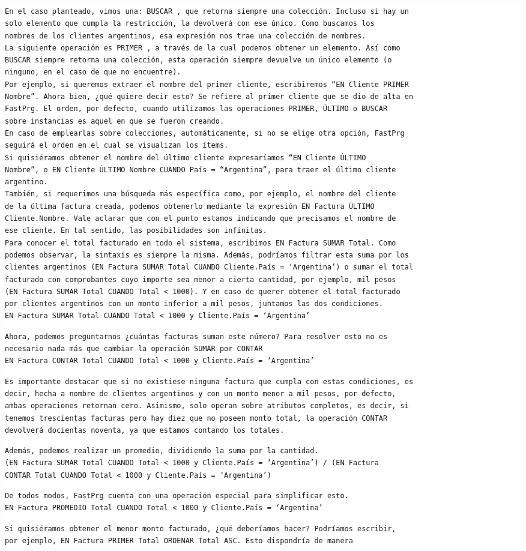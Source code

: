```
En el caso planteado, vimos una: BUSCAR , que retorna siempre una colección. Incluso si hay un
solo elemento que cumpla la restricción, la devolverá con ese único. Como buscamos los
nombres de los clientes argentinos, esa expresión nos trae una colección de nombres.
La siguiente operación es PRIMER , a través de la cual podemos obtener un elemento. Así como
BUSCAR siempre retorna una colección, esta operación siempre devuelve un único elemento (o
ninguno, en el caso de que no encuentre).
Por ejemplo, si queremos extraer el nombre del primer cliente, escribiremos “EN Cliente PRIMER
Nombre”. Ahora bien, ¿qué quiere decir esto? Se refiere al primer cliente que se dio de alta en
FastPrg. El orden, por defecto, cuando utilizamos las operaciones PRIMER, ÚLTIMO o BUSCAR
sobre instancias es aquel en que se fueron creando.
En caso de emplearlas sobre colecciones, automáticamente, si no se elige otra opción, FastPrg
seguirá el orden en el cual se visualizan los ítems.
Si quisiéramos obtener el nombre del último cliente expresaríamos “EN Cliente ÚLTIMO
Nombre”, o EN Cliente ÚLTIMO Nombre CUANDO País = “Argentina”, para traer el último cliente
argentino.
También, si requerimos una búsqueda más específica como, por ejemplo, el nombre del cliente
de la última factura creada, podemos obtenerlo mediante la expresión EN Factura ÚLTIMO
Cliente.Nombre. Vale aclarar que con el punto estamos indicando que precisamos el nombre de
ese cliente. En tal sentido, las posibilidades son infinitas.
Para conocer el total facturado en todo el sistema, escribimos EN Factura SUMAR Total. Como
podemos observar, la sintaxis es siempre la misma. Además, podríamos filtrar esta suma por los
clientes argentinos (EN Factura SUMAR Total CUANDO Cliente.País = ‘Argentina’) o sumar el total
facturado con comprobantes cuyo importe sea menor a cierta cantidad, por ejemplo, mil pesos
(EN Factura SUMAR Total CUANDO Total < 1000). Y en caso de querer obtener el total facturado
por clientes argentinos con un monto inferior a mil pesos, juntamos las dos condiciones.
EN Factura SUMAR Total CUANDO Total < 1000 y Cliente.País = ‘Argentina’
```
```
Ahora, podemos preguntarnos ¿cuántas facturas suman este número? Para resolver esto no es
necesario nada más que cambiar la operación SUMAR por CONTAR
EN Factura CONTAR Total CUANDO Total < 1000 y Cliente.País = ‘Argentina’
```
```
Es importante destacar que si no existiese ninguna factura que cumpla con estas condiciones, es
decir, hecha a nombre de clientes argentinos y con un monto menor a mil pesos, por defecto,
ambas operaciones retornan cero. Asimismo, solo operan sobre atributos completos, es decir, si
tenemos trescientas facturas pero hay diez que no poseen monto total, la operación CONTAR
devolverá docientas noventa, ya que estamos contando los totales.
```
```
Además, podemos realizar un promedio, dividiendo la suma por la cantidad.
(EN Factura SUMAR Total CUANDO Total < 1000 y Cliente.País = ‘Argentina’) / (EN Factura
CONTAR Total CUANDO Total < 1000 y Cliente.País = ‘Argentina’)
```
```
De todos modos, FastPrg cuenta con una operación especial para simplificar esto.
EN Factura PROMEDIO Total CUANDO Total < 1000 y Cliente.País = ‘Argentina’
```
```
Si quisiéramos obtener el menor monto facturado, ¿qué deberíamos hacer? Podríamos escribir,
por ejemplo, EN Factura PRIMER Total ORDENAR Total ASC. Esto dispondría de manera
```
